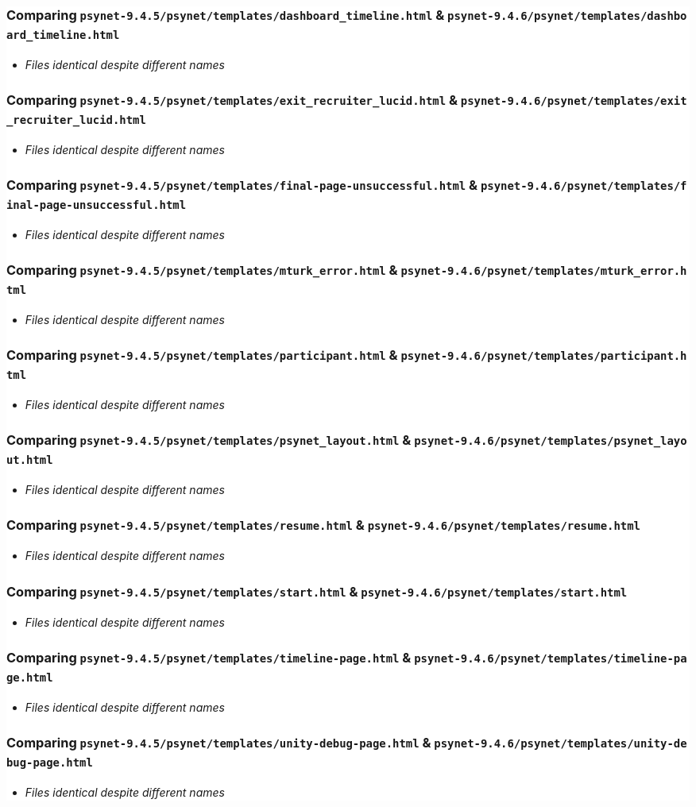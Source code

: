 ### Comparing `psynet-9.4.5/psynet/templates/dashboard_timeline.html` & `psynet-9.4.6/psynet/templates/dashboard_timeline.html`

 * *Files identical despite different names*

### Comparing `psynet-9.4.5/psynet/templates/exit_recruiter_lucid.html` & `psynet-9.4.6/psynet/templates/exit_recruiter_lucid.html`

 * *Files identical despite different names*

### Comparing `psynet-9.4.5/psynet/templates/final-page-unsuccessful.html` & `psynet-9.4.6/psynet/templates/final-page-unsuccessful.html`

 * *Files identical despite different names*

### Comparing `psynet-9.4.5/psynet/templates/mturk_error.html` & `psynet-9.4.6/psynet/templates/mturk_error.html`

 * *Files identical despite different names*

### Comparing `psynet-9.4.5/psynet/templates/participant.html` & `psynet-9.4.6/psynet/templates/participant.html`

 * *Files identical despite different names*

### Comparing `psynet-9.4.5/psynet/templates/psynet_layout.html` & `psynet-9.4.6/psynet/templates/psynet_layout.html`

 * *Files identical despite different names*

### Comparing `psynet-9.4.5/psynet/templates/resume.html` & `psynet-9.4.6/psynet/templates/resume.html`

 * *Files identical despite different names*

### Comparing `psynet-9.4.5/psynet/templates/start.html` & `psynet-9.4.6/psynet/templates/start.html`

 * *Files identical despite different names*

### Comparing `psynet-9.4.5/psynet/templates/timeline-page.html` & `psynet-9.4.6/psynet/templates/timeline-page.html`

 * *Files identical despite different names*

### Comparing `psynet-9.4.5/psynet/templates/unity-debug-page.html` & `psynet-9.4.6/psynet/templates/unity-debug-page.html`

 * *Files identical despite different names*
